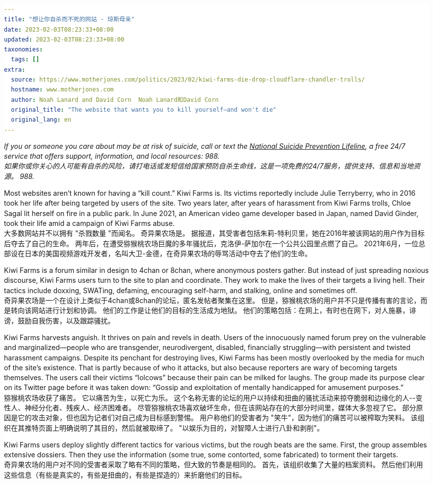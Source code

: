 ```yaml
---
title: "想让你自杀而不死的网站 - 琼斯母亲"
date: 2023-02-03T08:23:33+08:00
updated: 2023-02-03T08:23:33+08:00
taxonomies:
  tags: []
extra:
  source: https://www.motherjones.com/politics/2023/02/kiwi-farms-die-drop-cloudflare-chandler-trolls/
  hostname: www.motherjones.com
  author: Noah Lanard and David Corn  Noah Lanard和David Corn
  original_title: "The website that wants you to kill yourself—and won't die"
  original_lang: en
---
```


_If you or someone you care about may be at risk of suicide, call or text the [National Suicide Prevention Lifeline](https://988lifeline.org/), a free 24/7 service that offers support, information, and local resources: 988.  
如果你或你关心的人可能有自杀的风险，请打电话或发短信给国家预防自杀生命线，这是一项免费的24/7服务，提供支持、信息和当地资源。 988._

Most websites aren’t known for having a “kill count.” Kiwi Farms is. Its victims reportedly include Julie Terryberry, who in 2016 took her life after being targeted by users of the site. Two years later, after years of harassment from Kiwi Farms trolls, Chloe Sagal lit herself on fire in a public park. In June 2021, an American video game developer based in Japan, named David Ginder, took their life amid a campaign of Kiwi Farms abuse.  
大多数网站并不以拥有 "杀戮数量 "而闻名。 奇异果农场是。 据报道，其受害者包括朱莉-特利贝里，她在2016年被该网站的用户作为目标后夺去了自己的生命。 两年后，在遭受猕猴桃农场巨魔的多年骚扰后，克洛伊-萨加尔在一个公共公园里点燃了自己。 2021年6月，一位总部设在日本的美国视频游戏开发者，名叫大卫-金德，在奇异果农场的辱骂活动中夺去了他们的生命。

Kiwi Farms is a forum similar in design to 4chan or 8chan, where anonymous posters gather. But instead of just spreading noxious discourse, Kiwi Farms users turn to the site to plan and coordinate. They work to make the lives of their targets a living hell. Their tactics include doxxing, SWATing, defaming, encouraging self-harm, and stalking, online and sometimes off.  
奇异果农场是一个在设计上类似于4chan或8chan的论坛，匿名发帖者聚集在这里。 但是，猕猴桃农场的用户并不只是传播有害的言论，而是转向该网站进行计划和协调。 他们的工作是让他们的目标的生活成为地狱。 他们的策略包括：在网上，有时也在网下，对人施暴，诽谤，鼓励自我伤害，以及跟踪骚扰。

Kiwi Farms harvests anguish. It thrives on pain and revels in death. Users of the innocuously named forum prey on the vulnerable and marginalized—people who are transgender, neurodivergent, disabled, financially struggling—with persistent and twisted harassment campaigns. Despite its penchant for destroying lives, Kiwi Farms has been mostly overlooked by the media for much of the site’s existence. That is partly because of who it attacks, but also because reporters are wary of becoming targets themselves. The users call their victims “lolcows” because their pain can be milked for laughs. The group made its purpose clear on its Twitter page before it was taken down: “Gossip and exploitation of mentally handicapped for amusement purposes.”  
猕猴桃农场收获了痛苦。 它以痛苦为生，以死亡为乐。 这个名称无害的论坛的用户以持续和扭曲的骚扰活动来掠夺脆弱和边缘化的人--变性人、神经分化者、残疾人、经济困难者。 尽管猕猴桃农场喜欢破坏生命，但在该网站存在的大部分时间里，媒体大多忽视了它。 部分原因是它的攻击对象，但也因为记者们对自己成为目标感到警惕。 用户称他们的受害者为 "笑牛"，因为他们的痛苦可以被榨取为笑料。 该组织在其推特页面上明确说明了其目的，然后就被取缔了。 "以娱乐为目的，对智障人士进行八卦和剥削"。

Kiwi Farms users deploy slightly different tactics for various victims, but the rough beats are the same. First, the group assembles extensive dossiers. Then they use the information (some true, some contorted, some fabricated) to torment their targets.  
奇异果农场的用户对不同的受害者采取了略有不同的策略，但大致的节奏是相同的。 首先，该组织收集了大量的档案资料。 然后他们利用这些信息（有些是真实的，有些是扭曲的，有些是捏造的）来折磨他们的目标。
